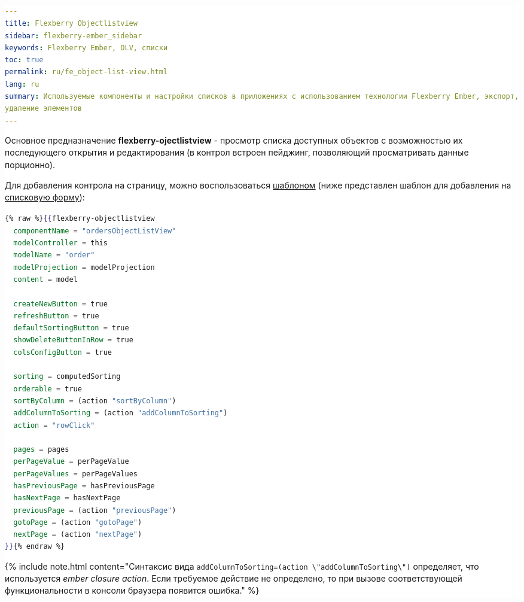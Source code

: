 ```yaml
---
title: Flexberry Objectlistview
sidebar: flexberry-ember_sidebar
keywords: Flexberry Ember, OLV, списки
toc: true
permalink: ru/fe_object-list-view.html
lang: ru
summary: Используемые компоненты и настройки списков в приложениях с использованием технологии Flexberry Ember, экспорт, удаление элементов
---
```


Основное предназначение __flexberry-ojectlistview__ - просмотр списка доступных объектов с возможностью их последующего открытия и редактирования (в контрол встроен пейджинг, позволяющий просматривать данные порционно).

Для добавления контрола на страницу, можно воспользоваться [шаблоном](ef_template.html) (ниже представлен шаблон для добавления на [списковую форму](ef_forms.html)):

```hbs
{% raw %}{{flexberry-objectlistview
  componentName = "ordersObjectListView"
  modelController = this
  modelName = "order"
  modelProjection = modelProjection
  content = model

  createNewButton = true
  refreshButton = true
  defaultSortingButton = true
  showDeleteButtonInRow = true
  colsConfigButton = true

  sorting = computedSorting
  orderable = true
  sortByColumn = (action "sortByColumn")
  addColumnToSorting = (action "addColumnToSorting")
  action = "rowClick"

  pages = pages
  perPageValue = perPageValue
  perPageValues = perPageValues
  hasPreviousPage = hasPreviousPage
  hasNextPage = hasNextPage
  previousPage = (action "previousPage")
  gotoPage = (action "gotoPage")
  nextPage = (action "nextPage")
}}{% endraw %}
```

{% include note.html content="Синтаксис вида `addColumnToSorting=(action \"addColumnToSorting\")` определяет, что используется _ember closure action_. Если требуемое действие не определено, то при вызове соответствующей функциональности в консоли браузера появится ошибка." %}
